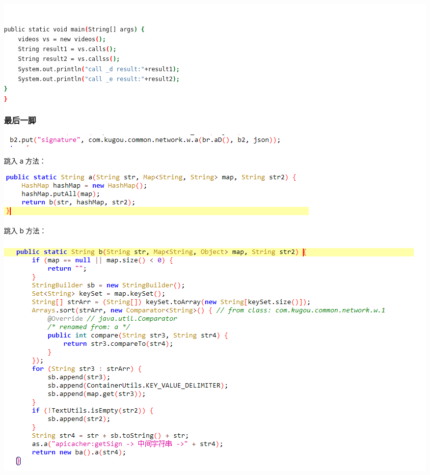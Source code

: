 ```bash


public static void main(String[] args) {
    videos vs = new videos();
    String result1 = vs.calls();
    String result2 = vs.callss();
    System.out.println("call _d result:"+result1);
    System.out.println("call _e result:"+result2);
}
}
```

### 最后一脚

[![](assets/1704848479-b7f8dd95e5eca38e855f128e87645925.png)](https://alidocs.oss-cn-zhangjiakou.aliyuncs.com/res/2M9qPmw2JvEmO015/img/9ee10b8e-bae5-471d-bb43-22ec0d369f32.png)

跳入 a 方法：

[![](assets/1704848479-407c731bfe549f02bc81bdeb05d6f347.png)](https://alidocs.oss-cn-zhangjiakou.aliyuncs.com/res/2M9qPmw2JvEmO015/img/5e37f677-b947-453f-9ad5-01681d5a3e3d.png)

跳入 b 方法：

[![](assets/1704848479-c527af9b789ead567cd389a7c61e0682.png)](https://alidocs.oss-cn-zhangjiakou.aliyuncs.com/res/2M9qPmw2JvEmO015/img/3d5ddeea-ac03-48b7-bd8f-b1c2523c149c.png)
